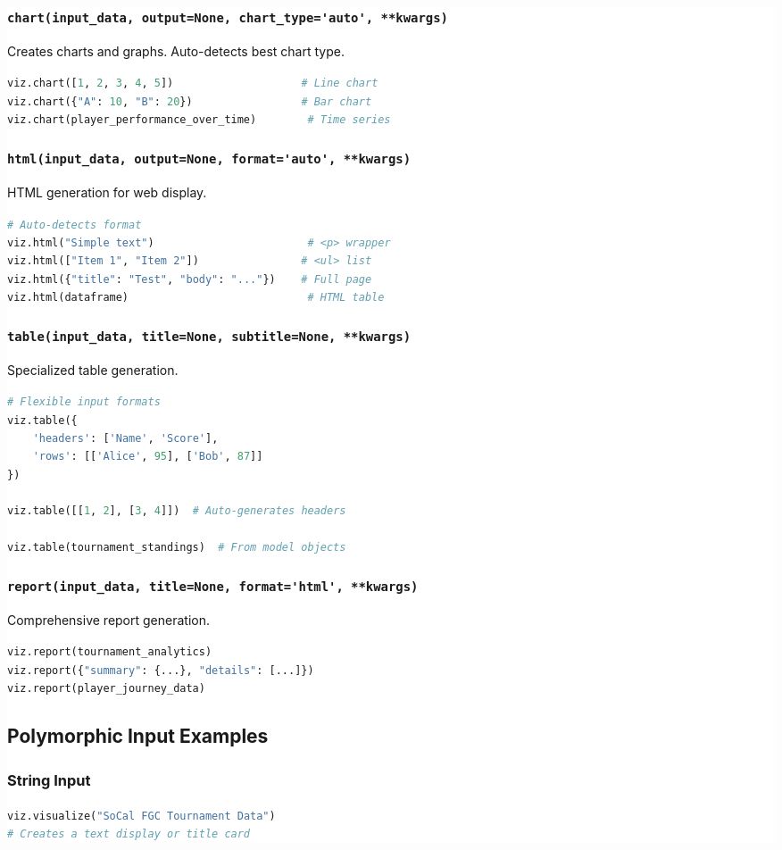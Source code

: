 ### `chart(input_data, output=None, chart_type='auto', **kwargs)`
Creates charts and graphs. Auto-detects best chart type.

```python
viz.chart([1, 2, 3, 4, 5])                    # Line chart
viz.chart({"A": 10, "B": 20})                 # Bar chart
viz.chart(player_performance_over_time)        # Time series
```

### `html(input_data, output=None, format='auto', **kwargs)`
HTML generation for web display.

```python
# Auto-detects format
viz.html("Simple text")                        # <p> wrapper
viz.html(["Item 1", "Item 2"])                # <ul> list
viz.html({"title": "Test", "body": "..."})    # Full page
viz.html(dataframe)                            # HTML table
```

### `table(input_data, title=None, subtitle=None, **kwargs)`
Specialized table generation.

```python
# Flexible input formats
viz.table({
    'headers': ['Name', 'Score'],
    'rows': [['Alice', 95], ['Bob', 87]]
})

viz.table([[1, 2], [3, 4]])  # Auto-generates headers

viz.table(tournament_standings)  # From model objects
```

### `report(input_data, title=None, format='html', **kwargs)`
Comprehensive report generation.

```python
viz.report(tournament_analytics)
viz.report({"summary": {...}, "details": [...]})
viz.report(player_journey_data)
```

## Polymorphic Input Examples

### String Input
```python
viz.visualize("SoCal FGC Tournament Data")
# Creates a text display or title card
```
